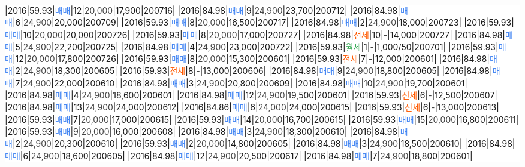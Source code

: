 |2016|59.93|<span style="color:#4285f3">매매</span>|12|<span style="color:#444444">20,000</span>|17,900|200716|
|2016|84.98|<span style="color:#4285f3">매매</span>|9|<span style="color:#444444">24,900</span>|23,700|200712|
|2016|84.98|<span style="color:#4285f3">매매</span>|6|<span style="color:#444444">24,900</span>|20,000|200709|
|2016|59.93|<span style="color:#4285f3">매매</span>|8|<span style="color:#444444">20,000</span>|16,500|200717|
|2016|84.98|<span style="color:#4285f3">매매</span>|2|<span style="color:#444444">24,900</span>|18,000|200723|
|2016|59.93|<span style="color:#4285f3">매매</span>|10|<span style="color:#444444">20,000</span>|20,000|200726|
|2016|59.93|<span style="color:#4285f3">매매</span>|8|<span style="color:#444444">20,000</span>|17,000|200727|
|2016|84.98|<span style="color:#ff5a00">전세</span>|10|<span style="color:#444444">-</span>|14,000|200727|
|2016|84.98|<span style="color:#4285f3">매매</span>|5|<span style="color:#444444">24,900</span>|22,200|200725|
|2016|84.98|<span style="color:#4285f3">매매</span>|4|<span style="color:#444444">24,900</span>|23,000|200722|
|2016|59.93|<span style="color:#34a853">월세</span>|1|<span style="color:#444444">-</span>|1,000/50|200701|
|2016|59.93|<span style="color:#4285f3">매매</span>|12|<span style="color:#444444">20,000</span>|17,800|200726|
|2016|59.93|<span style="color:#4285f3">매매</span>|8|<span style="color:#444444">20,000</span>|15,300|200601|
|2016|59.93|<span style="color:#ff5a00">전세</span>|7|<span style="color:#444444">-</span>|12,000|200601|
|2016|84.98|<span style="color:#4285f3">매매</span>|2|<span style="color:#444444">24,900</span>|18,300|200605|
|2016|59.93|<span style="color:#ff5a00">전세</span>|8|<span style="color:#444444">-</span>|13,000|200606|
|2016|84.98|<span style="color:#4285f3">매매</span>|9|<span style="color:#444444">24,900</span>|18,800|200605|
|2016|84.98|<span style="color:#4285f3">매매</span>|7|<span style="color:#444444">24,900</span>|22,000|200610|
|2016|84.98|<span style="color:#4285f3">매매</span>|3|<span style="color:#444444">24,900</span>|20,800|200609|
|2016|84.98|<span style="color:#4285f3">매매</span>|10|<span style="color:#444444">24,900</span>|19,700|200601|
|2016|84.98|<span style="color:#4285f3">매매</span>|4|<span style="color:#444444">24,900</span>|18,600|200601|
|2016|84.98|<span style="color:#4285f3">매매</span>|12|<span style="color:#444444">24,900</span>|19,500|200601|
|2016|59.93|<span style="color:#ff5a00">전세</span>|6|<span style="color:#444444">-</span>|12,500|200607|
|2016|84.98|<span style="color:#4285f3">매매</span>|13|<span style="color:#444444">24,900</span>|24,000|200612|
|2016|84.86|<span style="color:#4285f3">매매</span>|6|<span style="color:#444444">24,000</span>|24,000|200615|
|2016|59.93|<span style="color:#ff5a00">전세</span>|6|<span style="color:#444444">-</span>|13,000|200613|
|2016|59.93|<span style="color:#4285f3">매매</span>|7|<span style="color:#444444">20,000</span>|17,000|200615|
|2016|59.93|<span style="color:#4285f3">매매</span>|14|<span style="color:#444444">20,000</span>|16,700|200615|
|2016|59.93|<span style="color:#4285f3">매매</span>|15|<span style="color:#444444">20,000</span>|16,800|200611|
|2016|59.93|<span style="color:#4285f3">매매</span>|9|<span style="color:#444444">20,000</span>|16,000|200608|
|2016|84.98|<span style="color:#4285f3">매매</span>|3|<span style="color:#444444">24,900</span>|18,300|200610|
|2016|84.98|<span style="color:#4285f3">매매</span>|2|<span style="color:#444444">24,900</span>|20,300|200610|
|2016|59.93|<span style="color:#4285f3">매매</span>|2|<span style="color:#444444">20,000</span>|14,800|200605|
|2016|84.98|<span style="color:#4285f3">매매</span>|3|<span style="color:#444444">24,900</span>|18,500|200610|
|2016|84.98|<span style="color:#4285f3">매매</span>|6|<span style="color:#444444">24,900</span>|18,600|200605|
|2016|84.98|<span style="color:#4285f3">매매</span>|12|<span style="color:#444444">24,900</span>|20,500|200617|
|2016|84.98|<span style="color:#4285f3">매매</span>|7|<span style="color:#444444">24,900</span>|18,800|200601|